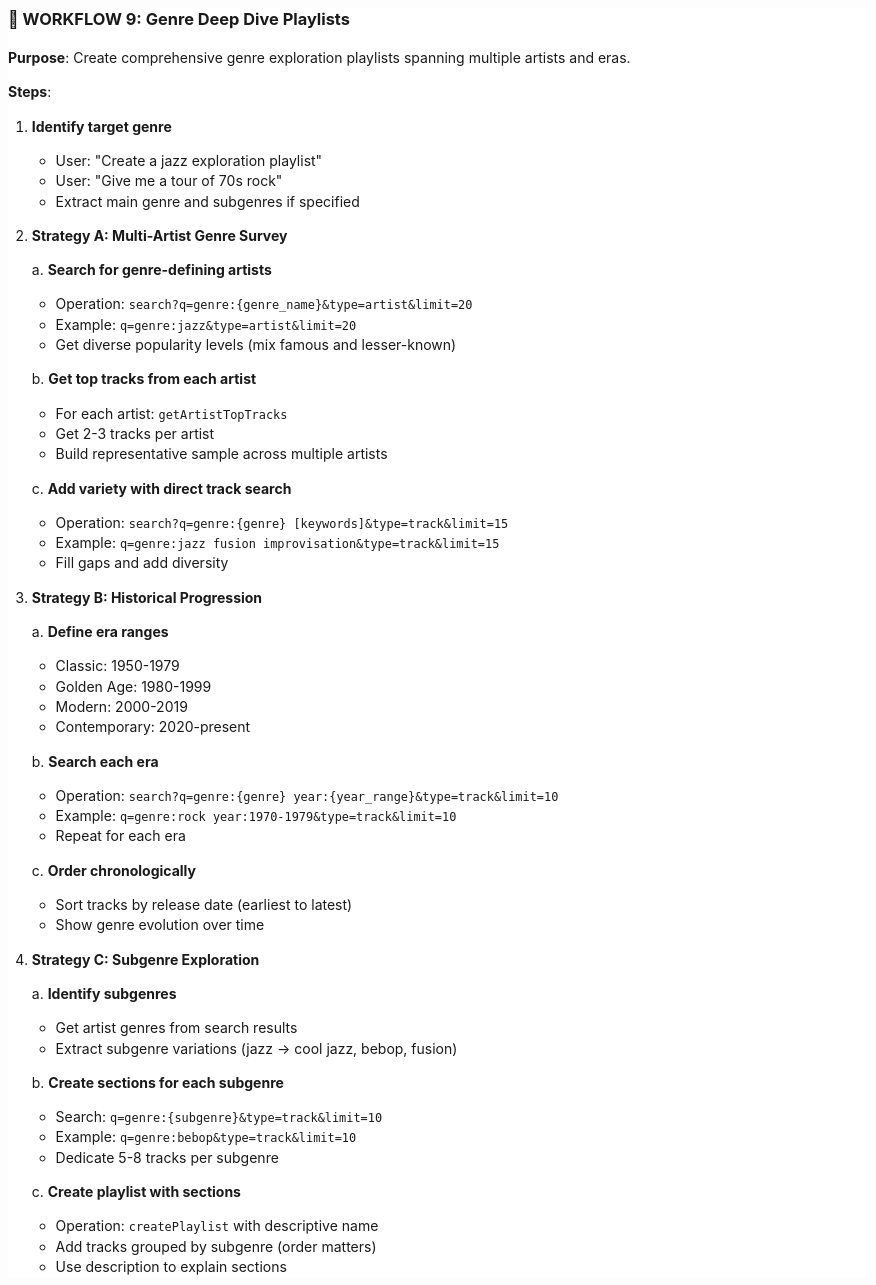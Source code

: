 ### 🎼 WORKFLOW 9: Genre Deep Dive Playlists

**Purpose**: Create comprehensive genre exploration playlists spanning multiple artists and eras.

**Steps**:

1. **Identify target genre**
   - User: "Create a jazz exploration playlist"
   - User: "Give me a tour of 70s rock"
   - Extract main genre and subgenres if specified

2. **Strategy A: Multi-Artist Genre Survey**

   a. **Search for genre-defining artists**
      - Operation: `search?q=genre:{genre_name}&type=artist&limit=20`
      - Example: `q=genre:jazz&type=artist&limit=20`
      - Get diverse popularity levels (mix famous and lesser-known)

   b. **Get top tracks from each artist**
      - For each artist: `getArtistTopTracks`
      - Get 2-3 tracks per artist
      - Build representative sample across multiple artists

   c. **Add variety with direct track search**
      - Operation: `search?q=genre:{genre} [keywords]&type=track&limit=15`
      - Example: `q=genre:jazz fusion improvisation&type=track&limit=15`
      - Fill gaps and add diversity

3. **Strategy B: Historical Progression**

   a. **Define era ranges**
      - Classic: 1950-1979
      - Golden Age: 1980-1999
      - Modern: 2000-2019
      - Contemporary: 2020-present

   b. **Search each era**
      - Operation: `search?q=genre:{genre} year:{year_range}&type=track&limit=10`
      - Example: `q=genre:rock year:1970-1979&type=track&limit=10`
      - Repeat for each era

   c. **Order chronologically**
      - Sort tracks by release date (earliest to latest)
      - Show genre evolution over time

4. **Strategy C: Subgenre Exploration**

   a. **Identify subgenres**
      - Get artist genres from search results
      - Extract subgenre variations (jazz → cool jazz, bebop, fusion)

   b. **Create sections for each subgenre**
      - Search: `q=genre:{subgenre}&type=track&limit=10`
      - Example: `q=genre:bebop&type=track&limit=10`
      - Dedicate 5-8 tracks per subgenre

   c. **Create playlist with sections**
      - Operation: `createPlaylist` with descriptive name
      - Add tracks grouped by subgenre (order matters)
      - Use description to explain sections

